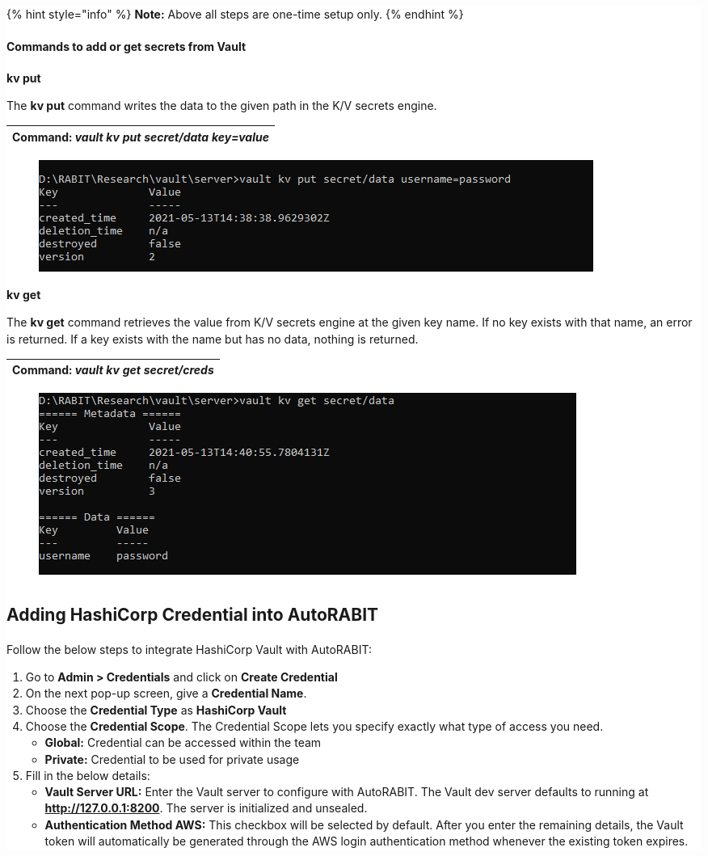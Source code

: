 {% hint style="info" %}
**Note:** Above all steps are one-time setup only.&#x20;
{% endhint %}

#### Commands to add or get secrets from Vault

**kv put**

The **kv put** command writes the data to the given path in the K/V secrets engine.

| **Command:** _vault kv put secret/data key=value_ |
| ------------------------------------------------- |

<figure><img src="../../../.gitbook/assets/image (48) (1) (1) (1) (1) (1) (1) (1) (1) (1).png" alt=""><figcaption></figcaption></figure>

**kv get**

The **kv get** command retrieves the value from K/V secrets engine at the given key name. If no key exists with that name, an error is returned. If a key exists with the name but has no data, nothing is returned.

| **Command:** _vault kv get secret/creds_ |
| ---------------------------------------- |

<figure><img src="../../../.gitbook/assets/image (49) (1) (1) (1) (1) (1) (1) (1) (1) (1).png" alt=""><figcaption></figcaption></figure>

## Adding HashiCorp Credential into AutoRABIT

Follow the below steps to integrate HashiCorp Vault with AutoRABIT:

1. Go to **Admin > Credentials** and click on **Create Credential**
2. On the next pop-up screen, give a **Credential Name**.
3. Choose the **Credential Type** as **HashiCorp Vault**
4. Choose the **Credential Scope**. The Credential Scope lets you specify exactly what type of access you need.
   * **Global:** Credential can be accessed within the team
   * **Private:** Credential to be used for private usage
5. Fill in the below details:
   * **Vault Server URL:** Enter the Vault server to configure with AutoRABIT. The Vault dev server defaults to running at **http://127.0.0.1:8200**. The server is initialized and unsealed.
   *   **Authentication Method AWS:** This checkbox will be selected by default. After you enter the remaining details, the Vault token will automatically be generated through the AWS login authentication method whenever the existing token expires.
